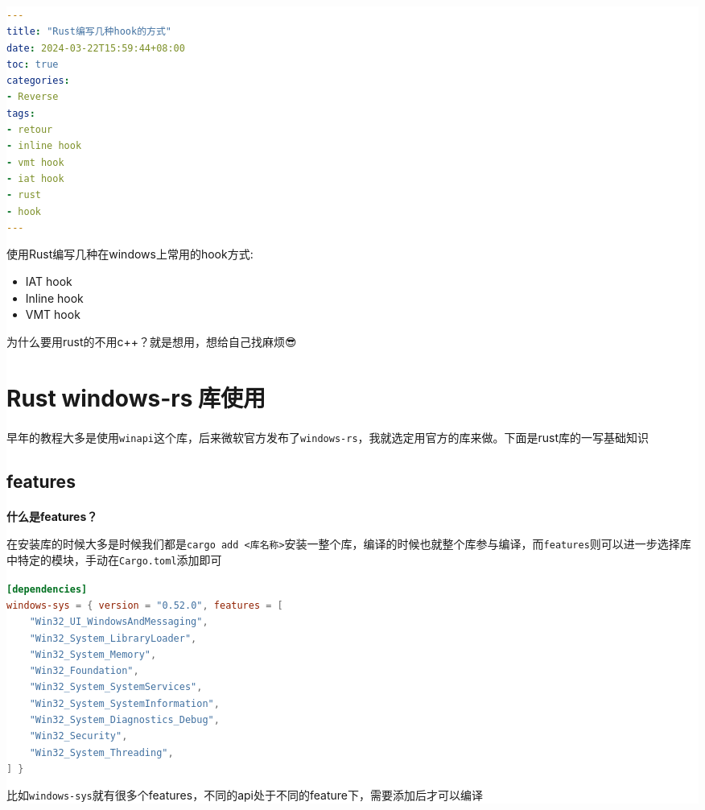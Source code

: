```yaml
---
title: "Rust编写几种hook的方式"
date: 2024-03-22T15:59:44+08:00
toc: true
categories:
- Reverse
tags:
- retour
- inline hook
- vmt hook
- iat hook
- rust
- hook
---
```


使用Rust编写几种在windows上常用的hook方式:

- IAT hook
- Inline hook
- VMT hook

为什么要用rust的不用c++？就是想用，想给自己找麻烦😎



# Rust windows-rs 库使用

早年的教程大多是使用`winapi`这个库，后来微软官方发布了`windows-rs`，我就选定用官方的库来做。下面是rust库的一写基础知识

## features

**什么是features？**

在安装库的时候大多是时候我们都是`cargo add <库名称>`安装一整个库，编译的时候也就整个库参与编译，而`features`则可以进一步选择库中特定的模块，手动在`Cargo.toml`添加即可

```toml
[dependencies]
windows-sys = { version = "0.52.0", features = [
    "Win32_UI_WindowsAndMessaging",
    "Win32_System_LibraryLoader",
    "Win32_System_Memory",
    "Win32_Foundation",
    "Win32_System_SystemServices",
    "Win32_System_SystemInformation",
    "Win32_System_Diagnostics_Debug",
    "Win32_Security",
    "Win32_System_Threading",
] }
```

比如`windows-sys`就有很多个features，不同的api处于不同的feature下，需要添加后才可以编译
